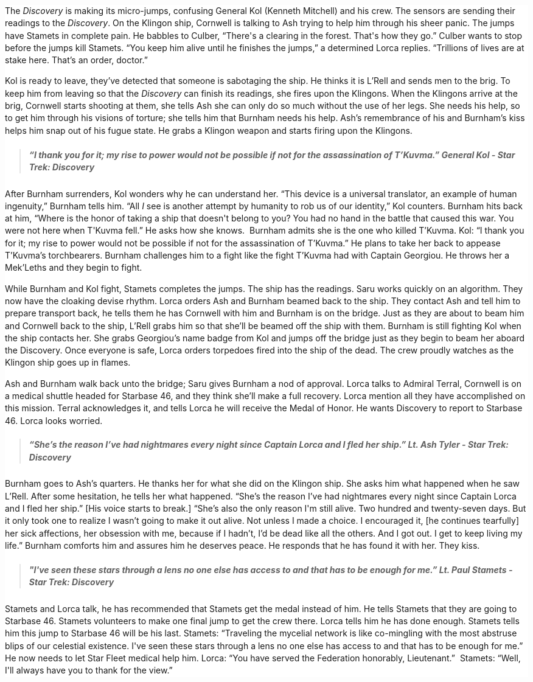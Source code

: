 The <em>Discovery </em>is making its micro-jumps, confusing General Kol (Kenneth Mitchell) and his crew. The sensors are sending their readings to the <em>Discovery</em>. On the Klingon ship, Cornwell is talking to Ash trying to help him through his sheer panic. The jumps have Stamets in complete pain. He babbles to Culber, “There's a clearing in the forest. That's how they go.” Culber wants to stop before the jumps kill Stamets. “You keep him alive until he finishes the jumps,” a determined Lorca replies. “Trillions of lives are at stake here. That’s an order, doctor.”

Kol is ready to leave, they’ve detected that someone is sabotaging the ship. He thinks it is L’Rell and sends men to the brig. To keep him from leaving so that the <em>Discovery</em> can finish its readings, she fires upon the Klingons. When the Klingons arrive at the brig, Cornwell starts shooting at them, she tells Ash she can only do so much without the use of her legs. She needs his help, so to get him through his visions of torture; she tells him that Burnham needs his help. Ash’s remembrance of his and Burnham’s kiss helps him snap out of his fugue state. He grabs a Klingon weapon and starts firing upon the Klingons.
<blockquote>
<h5><strong>“I thank you for it; my rise to power would not be possible if not for the assassination of T’Kuvma.” General Kol - Star Trek: Discovery</strong></h5>
</blockquote>
After Burnham surrenders, Kol wonders why he can understand her. “This device is a universal translator, an example of human ingenuity,” Burnham tells him. “All <em>I</em> see is another attempt by humanity to rob us of our identity,” Kol counters. Burnham hits back at him, “Where is the honor of taking a ship that doesn't belong to you? You had no hand in the battle that caused this war. You were not here when T'Kuvma fell.” He asks how she knows.  Burnham admits she is the one who killed T’Kuvma. Kol: “I thank you for it; my rise to power would not be possible if not for the assassination of T’Kuvma.” He plans to take her back to appease T’Kuvma’s torchbearers. Burnham challenges him to a fight like the fight T’Kuvma had with Captain Georgiou. He throws her a Mek’Leths and they begin to fight.

While Burnham and Kol fight, Stamets completes the jumps. The ship has the readings. Saru works quickly on an algorithm. They now have the cloaking devise rhythm. Lorca orders Ash and Burnham beamed back to the ship. They contact Ash and tell him to prepare transport back, he tells them he has Cornwell with him and Burnham is on the bridge. Just as they are about to beam him and Cornwell back to the ship, L’Rell grabs him so that she’ll be beamed off the ship with them. Burnham is still fighting Kol when the ship contacts her. She grabs Georgiou’s name badge from Kol and jumps off the bridge just as they begin to beam her aboard the Discovery. Once everyone is safe, Lorca orders torpedoes fired into the ship of the dead. The crew proudly watches as the Klingon ship goes up in flames.

Ash and Burnham walk back unto the bridge; Saru gives Burnham a nod of approval. Lorca talks to Admiral Terral, Cornwell is on a medical shuttle headed for Starbase 46, and they think she’ll make a full recovery. Lorca mention all they have accomplished on this mission. Terral acknowledges it, and tells Lorca he will receive the Medal of Honor. He wants Discovery to report to Starbase 46. Lorca looks worried.
<blockquote>
<h5><strong> “She’s the reason I’ve had nightmares every night since Captain Lorca and I fled her ship.” Lt. Ash Tyler - Star Trek: Discovery</strong></h5>
</blockquote>
Burnham goes to Ash’s quarters. He thanks her for what she did on the Klingon ship. She asks him what happened when he saw L’Rell. After some hesitation, he tells her what happened. “She’s the reason I’ve had nightmares every night since Captain Lorca and I fled her ship.” [His voice starts to break.] “She’s also the only reason I'm still alive. Two hundred and twenty-seven days. But it only took one to realize I wasn’t going to make it out alive. Not unless I made a choice. I encouraged it, [he continues tearfully] her sick affections, her obsession with me, because if I hadn’t, I’d be dead like all the others. And I got out. I get to keep living my life.” Burnham comforts him and assures him he deserves peace. He responds that he has found it with her. They kiss.
<blockquote>
<h5><strong>"I've seen these stars through a lens no one else has access to and that has to be enough for me.” Lt. Paul Stamets - Star Trek: Discovery</strong></h5>
</blockquote>
Stamets and Lorca talk, he has recommended that Stamets get the medal instead of him. He tells Stamets that they are going to Starbase 46. Stamets volunteers to make one final jump to get the crew there. Lorca tells him he has done enough. Stamets tells him this jump to Starbase 46 will be his last. Stamets: “Traveling the mycelial network is like co-mingling with the most abstruse blips of our celestial existence. I've seen these stars through a lens no one else has access to and that has to be enough for me.” He now needs to let Star Fleet medical help him. Lorca: “You have served the Federation honorably, Lieutenant.”  Stamets: “Well, I'll always have you to thank for the view.”